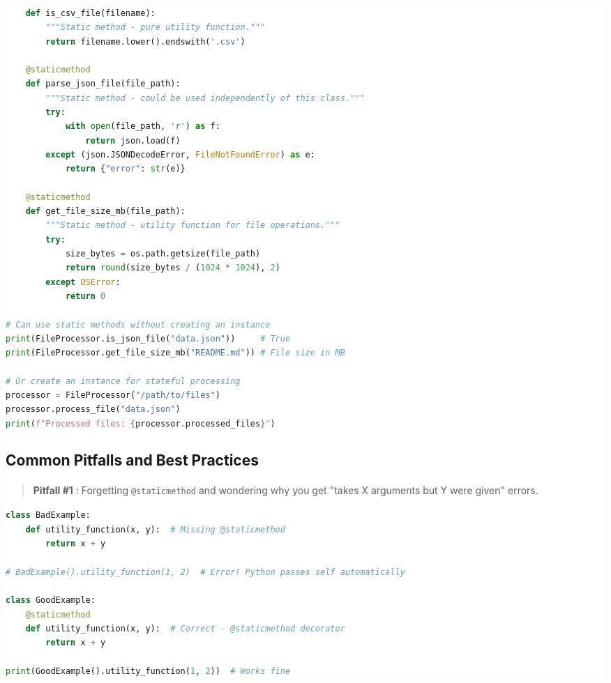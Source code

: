 ```python
    def is_csv_file(filename):
        """Static method - pure utility function."""
        return filename.lower().endswith('.csv')
  
    @staticmethod
    def parse_json_file(file_path):
        """Static method - could be used independently of this class."""
        try:
            with open(file_path, 'r') as f:
                return json.load(f)
        except (json.JSONDecodeError, FileNotFoundError) as e:
            return {"error": str(e)}
  
    @staticmethod
    def get_file_size_mb(file_path):
        """Static method - utility function for file operations."""
        try:
            size_bytes = os.path.getsize(file_path)
            return round(size_bytes / (1024 * 1024), 2)
        except OSError:
            return 0

# Can use static methods without creating an instance
print(FileProcessor.is_json_file("data.json"))     # True
print(FileProcessor.get_file_size_mb("README.md")) # File size in MB

# Or create an instance for stateful processing
processor = FileProcessor("/path/to/files")
processor.process_file("data.json")
print(f"Processed files: {processor.processed_files}")
```

## Common Pitfalls and Best Practices

> **Pitfall #1** : Forgetting `@staticmethod` and wondering why you get "takes X arguments but Y were given" errors.

```python
class BadExample:
    def utility_function(x, y):  # Missing @staticmethod
        return x + y

# BadExample().utility_function(1, 2)  # Error! Python passes self automatically

class GoodExample:
    @staticmethod
    def utility_function(x, y):  # Correct - @staticmethod decorator
        return x + y

print(GoodExample().utility_function(1, 2))  # Works fine
```
